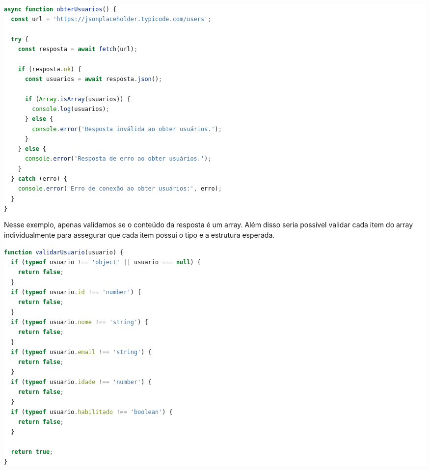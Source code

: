```javascript
async function obterUsuarios() {
  const url = 'https://jsonplaceholder.typicode.com/users';

  try {
    const resposta = await fetch(url);

    if (resposta.ok) {
      const usuarios = await resposta.json();

      if (Array.isArray(usuarios)) {
        console.log(usuarios);
      } else {
        console.error('Resposta inválida ao obter usuários.');
      }
    } else {
      console.error('Resposta de erro ao obter usuários.');
    }
  } catch (erro) {
    console.error('Erro de conexão ao obter usuários:', erro);
  }
}
```

Nesse exemplo, apenas validamos se o conteúdo da resposta é um array. Além disso seria possível validar cada item do array individualmente para assegurar que cada item possui o tipo e a estrutura esperada.

```javascript
function validarUsuario(usuario) {
  if (typeof usuario !== 'object' || usuario === null) {
    return false;
  }
  if (typeof usuario.id !== 'number') {
    return false;
  }
  if (typeof usuario.nome !== 'string') {
    return false;
  }
  if (typeof usuario.email !== 'string') {
    return false;
  }
  if (typeof usuario.idade !== 'number') {
    return false;
  }
  if (typeof usuario.habilitado !== 'boolean') {
    return false;
  }

  return true;
}
```

